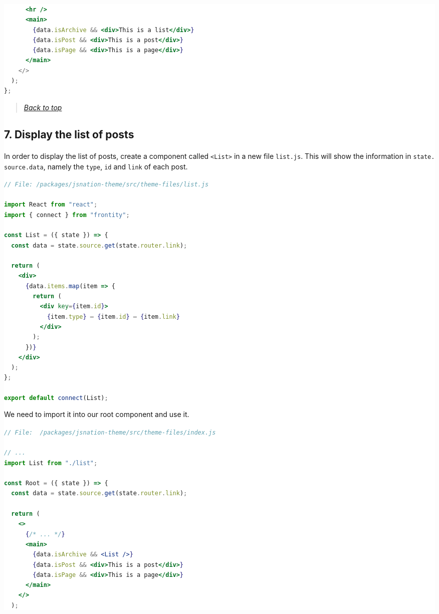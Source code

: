 ```jsx
      <hr />
      <main>
        {data.isArchive && <div>This is a list</div>}
        {data.isPost && <div>This is a post</div>}
        {data.isPage && <div>This is a page</div>}
      </main>
    </>
  );
};
```

> *[Back to top](#table-of-contents)*

## 7. Display the list of posts

In order to display the list of posts, create a component called `<List>` in a new file `list.js`.  This will show the information in `state.source.data`, namely the `type`, `id` and `link` of each post.

```jsx
// File: /packages/jsnation-theme/src/theme-files/list.js

import React from "react";
import { connect } from "frontity";

const List = ({ state }) => {
  const data = state.source.get(state.router.link);

  return (
    <div>
      {data.items.map(item => {
        return (
          <div key={item.id}>
            {item.type} – {item.id} – {item.link}
          </div>
        );
      })}
    </div>
  );
};

export default connect(List);
```

We need to import it into our root component and use it.

```jsx
// File:  /packages/jsnation-theme/src/theme-files/index.js

// ...
import List from "./list";

const Root = ({ state }) => {
  const data = state.source.get(state.router.link);

  return (
    <>
      {/* ... */}
      <main>
        {data.isArchive && <List />}
        {data.isPost && <div>This is a post</div>}
        {data.isPage && <div>This is a page</div>}
      </main>
    </>
  );
```